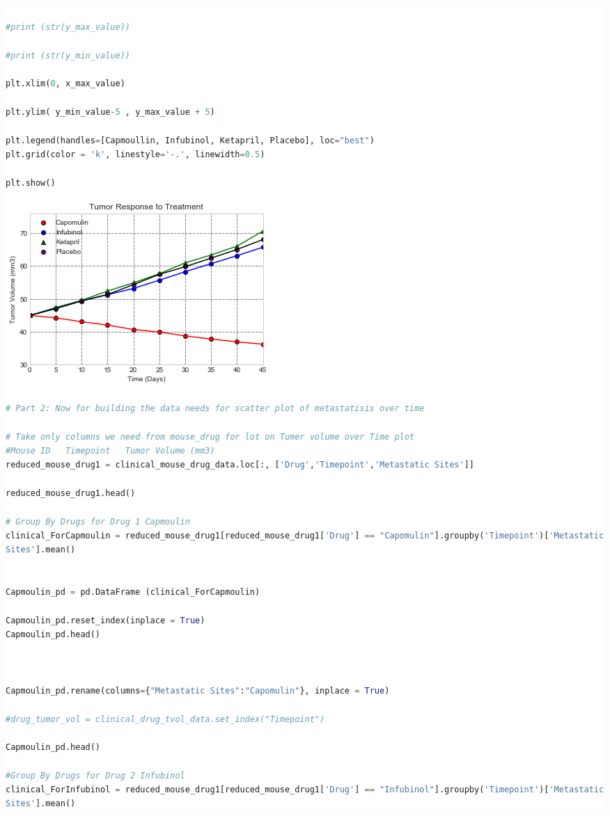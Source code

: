 ```python

#print (str(y_max_value))

#print (str(y_min_value))

plt.xlim(0, x_max_value)

plt.ylim( y_min_value-5 , y_max_value + 5)

plt.legend(handles=[Capmoullin, Infubinol, Ketapril, Placebo], loc="best")
plt.grid(color = 'k', linestyle='-.', linewidth=0.5)

plt.show()

```


![png](PharmaAnalyze_files/PharmaAnalyze_12_0.png)



```python
# Part 2: Now for building the data needs for scatter plot of metastatisis over time 

# Take only columns we need from mouse_drug for lot on Tumer volume over Time plot 
#Mouse ID	Timepoint	Tumor Volume (mm3)
reduced_mouse_drug1 = clinical_mouse_drug_data.loc[:, ['Drug','Timepoint','Metastatic Sites']]

reduced_mouse_drug1.head()

# Group By Drugs for Drug 1 Capmoulin 
clinical_ForCapmoulin = reduced_mouse_drug1[reduced_mouse_drug1['Drug'] == "Capomulin"].groupby('Timepoint')['Metastatic Sites'].mean()


Capmoulin_pd = pd.DataFrame (clinical_ForCapmoulin)

Capmoulin_pd.reset_index(inplace = True)
Capmoulin_pd.head()



Capmoulin_pd.rename(columns={"Metastatic Sites":"Capomulin"}, inplace = True)

#drug_tumor_vol = clinical_drug_tvol_data.set_index("Timepoint")

Capmoulin_pd.head()

#Group By Drugs for Drug 2 Infubinol
clinical_ForInfubinol = reduced_mouse_drug1[reduced_mouse_drug1['Drug'] == "Infubinol"].groupby('Timepoint')['Metastatic Sites'].mean()
```
